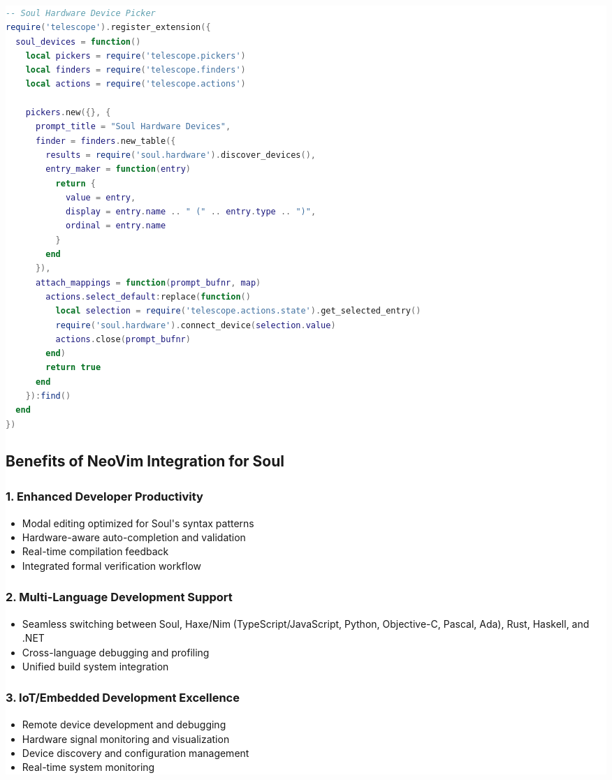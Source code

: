 ```lua
-- Soul Hardware Device Picker
require('telescope').register_extension({
  soul_devices = function()
    local pickers = require('telescope.pickers')
    local finders = require('telescope.finders')
    local actions = require('telescope.actions')
    
    pickers.new({}, {
      prompt_title = "Soul Hardware Devices",
      finder = finders.new_table({
        results = require('soul.hardware').discover_devices(),
        entry_maker = function(entry)
          return {
            value = entry,
            display = entry.name .. " (" .. entry.type .. ")",
            ordinal = entry.name
          }
        end
      }),
      attach_mappings = function(prompt_bufnr, map)
        actions.select_default:replace(function()
          local selection = require('telescope.actions.state').get_selected_entry()
          require('soul.hardware').connect_device(selection.value)
          actions.close(prompt_bufnr)
        end)
        return true
      end
    }):find()
  end
})
```

## Benefits of NeoVim Integration for Soul

### **1. Enhanced Developer Productivity**
- Modal editing optimized for Soul's syntax patterns
- Hardware-aware auto-completion and validation
- Real-time compilation feedback
- Integrated formal verification workflow

### **2. Multi-Language Development Support**
- Seamless switching between Soul, Haxe/Nim (TypeScript/JavaScript, Python, Objective-C, Pascal, Ada), Rust, Haskell, and .NET
- Cross-language debugging and profiling
- Unified build system integration

### **3. IoT/Embedded Development Excellence**
- Remote device development and debugging
- Hardware signal monitoring and visualization
- Device discovery and configuration management
- Real-time system monitoring
